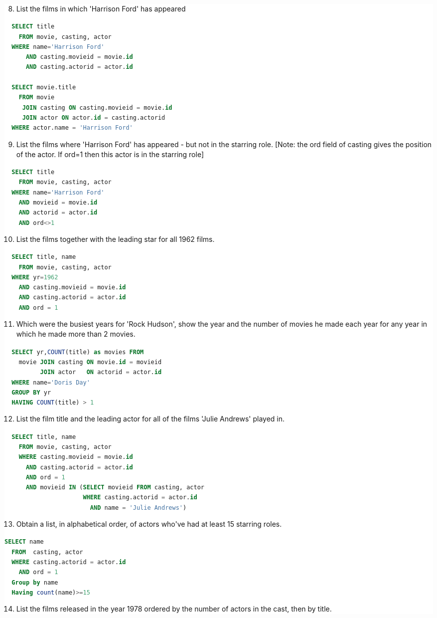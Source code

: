 8. List the films in which 'Harrison Ford' has appeared
```sql
  SELECT title
    FROM movie, casting, actor
  WHERE name='Harrison Ford'
      AND casting.movieid = movie.id
      AND casting.actorid = actor.id
 
  SELECT movie.title
    FROM movie
     JOIN casting ON casting.movieid = movie.id
     JOIN actor ON actor.id = casting.actorid
  WHERE actor.name = 'Harrison Ford'
```
9. List the films where 'Harrison Ford' has appeared - but not in the starring role. [Note: the ord field of casting gives the position of the actor. If ord=1 then this actor is in the starring role]
```sql
  SELECT title
    FROM movie, casting, actor
  WHERE name='Harrison Ford'
    AND movieid = movie.id
    AND actorid = actor.id
    AND ord<>1
```
10. List the films together with the leading star for all 1962 films.
```sql
  SELECT title, name
    FROM movie, casting, actor
  WHERE yr=1962
    AND casting.movieid = movie.id
    AND casting.actorid = actor.id
    AND ord = 1
```
11. Which were the busiest years for 'Rock Hudson', show the year and the number of movies he made each year for any year in which he made more than 2 movies.
```sql
  SELECT yr,COUNT(title) as movies FROM
    movie JOIN casting ON movie.id = movieid
          JOIN actor   ON actorid = actor.id
  WHERE name='Doris Day'
  GROUP BY yr
  HAVING COUNT(title) > 1
```
12. List the film title and the leading actor for all of the films 'Julie Andrews' played in.
```sql
  SELECT title, name
    FROM movie, casting, actor
    WHERE casting.movieid = movie.id
      AND casting.actorid = actor.id
      AND ord = 1
      AND movieid IN (SELECT movieid FROM casting, actor
                      WHERE casting.actorid = actor.id
                        AND name = 'Julie Andrews')
```
13. Obtain a list, in alphabetical order, of actors who've had at least 15 starring roles.
```sql
SELECT name
  FROM  casting, actor
  WHERE casting.actorid = actor.id
    AND ord = 1
  Group by name
  Having count(name)>=15
```
14. List the films released in the year 1978 ordered by the number of actors in the cast, then by title.
```sql
```